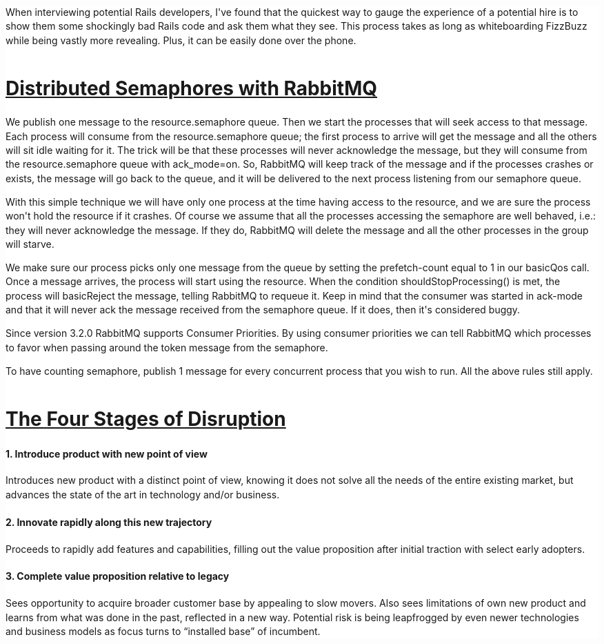 When interviewing potential Rails developers, I've found that the quickest way to gauge the experience of a potential hire is to show them some shockingly bad Rails code and ask them what they see. This process takes as long as whiteboarding FizzBuzz while being vastly more revealing. Plus, it can be easily done over the phone.

# [Distributed Semaphores with RabbitMQ](http://www.rabbitmq.com/blog/2014/02/19/distributed-semaphores-with-rabbitmq/)

We publish one message to the resource.semaphore queue. Then we start the processes that will seek access to that message. Each process will consume from the resource.semaphore queue; the first process to arrive will get the message and all the others will sit idle waiting for it. The trick will be that these processes will never acknowledge the message, but they will consume from the resource.semaphore queue with ack_mode=on. So, RabbitMQ will keep track of the message and if the processes crashes or exists, the message will go back to the queue, and it will be delivered to the next process listening from our semaphore queue.

With this simple technique we will have only one process at the time having access to the resource, and we are sure the process won't hold the resource if it crashes. Of course we assume that all the processes accessing the semaphore are well behaved, i.e.: they will never acknowledge the message. If they do, RabbitMQ will delete the message and all the other processes in the group will starve.

We make sure our process picks only one message from the queue by setting the prefetch-count equal to 1 in our basicQos call. Once a message arrives, the process will start using the resource. When the condition shouldStopProcessing() is met, the process will basicReject the message, telling RabbitMQ to requeue it. Keep in mind that the consumer was started in ack-mode and that it will never ack the message received from the semaphore queue. If it does, then it's considered buggy.

Since version 3.2.0 RabbitMQ supports Consumer Priorities. By using consumer priorities we can tell RabbitMQ which processes to favor when passing around the token message from the semaphore.

To have counting semaphore, publish 1 message for every concurrent process that you wish to run. All the above rules still apply.

# [The Four Stages of Disruption](http://recode.net/2014/01/06/the-four-stages-of-disruption-2/)

#### 1. Introduce product with new point of view

Introduces new product with a distinct point of view, knowing it does not solve all the needs of the entire existing market, but advances the state of the art in technology and/or business.

#### 2. Innovate rapidly along this new trajectory

Proceeds to rapidly add features and capabilities, filling out the value proposition after initial traction with select early adopters.

#### 3. Complete value proposition relative to legacy

Sees opportunity to acquire broader customer base by appealing to slow movers. Also sees limitations of own new product and learns from what was done in the past, reflected in a new way. Potential risk is being leapfrogged by even newer technologies and business models as focus turns to “installed base” of incumbent.
